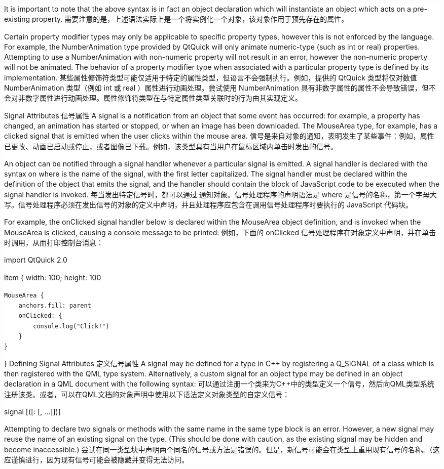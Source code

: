 It is important to note that the above syntax is in fact an object declaration which will instantiate an object which acts on a pre-existing property.
需要注意的是，上述语法实际上是一个将实例化一个对象，该对象作用于预先存在的属性。

Certain property modifier types may only be applicable to specific property types, however this is not enforced by the language. For example, the NumberAnimation type provided by QtQuick will only animate numeric-type (such as int or real) properties. Attempting to use a NumberAnimation with non-numeric property will not result in an error, however the non-numeric property will not be animated. The behavior of a property modifier type when associated with a particular property type is defined by its implementation.
某些属性修饰符类型可能仅适用于特定的属性类型，但语言不会强制执行。例如，提供的 QtQuick 类型将仅对数值 NumberAnimation 类型（例如 int 或 real ）属性进行动画处理。尝试使用 NumberAnimation 具有非数字属性的属性不会导致错误，但不会对非数字属性进行动画处理。属性修饰符类型在与特定属性类型关联时的行为由其实现定义。

Signal Attributes 信号属性
A signal is a notification from an object that some event has occurred: for example, a property has changed, an animation has started or stopped, or when an image has been downloaded. The MouseArea type, for example, has a clicked signal that is emitted when the user clicks within the mouse area.
信号是来自对象的通知，表明发生了某些事件：例如，属性已更改、动画已启动或停止，或者图像已下载。例如，该类型具有当用户在鼠标区域内单击时发出的信号。

An object can be notified through a signal handler whenever a particular signal is emitted. A signal handler is declared with the syntax on<Signal> where <Signal> is the name of the signal, with the first letter capitalized. The signal handler must be declared within the definition of the object that emits the signal, and the handler should contain the block of JavaScript code to be executed when the signal handler is invoked.
每当发出特定信号时，都可以通过 通知对象。信号处理程序的声明语法是 where 是信号的名称，第一个字母大写。信号处理程序必须在发出信号的对象的定义中声明，并且处理程序应包含在调用信号处理程序时要执行的 JavaScript 代码块。

For example, the onClicked signal handler below is declared within the MouseArea object definition, and is invoked when the MouseArea is clicked, causing a console message to be printed:
例如，下面的 onClicked 信号处理程序在对象定义中声明，并在单击时调用，从而打印控制台消息：

import QtQuick 2.0

Item {
    width: 100; height: 100

    MouseArea {
        anchors.fill: parent
        onClicked: {
            console.log("Click!")
        }
    }
}
Defining Signal Attributes
定义信号属性
A signal may be defined for a type in C++ by registering a Q_SIGNAL of a class which is then registered with the QML type system. Alternatively, a custom signal for an object type may be defined in an object declaration in a QML document with the following syntax:
可以通过注册一个类来为C++中的类型定义一个信号，然后向QML类型系统注册该类。或者，可以在QML文档的对象声明中使用以下语法定义对象类型的自定义信号：

signal <signalName>[([<parameterName>: <parameterType>[, ...]])]

Attempting to declare two signals or methods with the same name in the same type block is an error. However, a new signal may reuse the name of an existing signal on the type. (This should be done with caution, as the existing signal may be hidden and become inaccessible.)
尝试在同一类型块中声明两个同名的信号或方法是错误的。但是，新信号可能会在类型上重用现有信号的名称。（这应谨慎进行，因为现有信号可能会被隐藏并变得无法访问。
